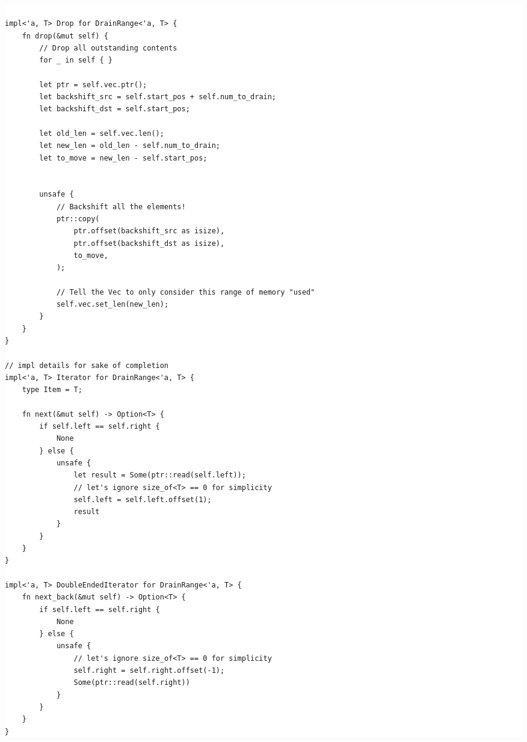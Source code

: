 ```

impl<'a, T> Drop for DrainRange<'a, T> {
    fn drop(&mut self) {
        // Drop all outstanding contents
        for _ in self { }

        let ptr = self.vec.ptr();
        let backshift_src = self.start_pos + self.num_to_drain;
        let backshift_dst = self.start_pos;

        let old_len = self.vec.len();
        let new_len = old_len - self.num_to_drain;
        let to_move = new_len - self.start_pos;


        unsafe {
            // Backshift all the elements!
            ptr::copy(
                ptr.offset(backshift_src as isize),
                ptr.offset(backshift_dst as isize),
                to_move,
            );

            // Tell the Vec to only consider this range of memory "used"
            self.vec.set_len(new_len);
        }
    }
}

// impl details for sake of completion
impl<'a, T> Iterator for DrainRange<'a, T> {
    type Item = T;

    fn next(&mut self) -> Option<T> {
        if self.left == self.right {
            None
        } else {
            unsafe {
                let result = Some(ptr::read(self.left));
                // let's ignore size_of<T> == 0 for simplicity
                self.left = self.left.offset(1);
                result
            }
        }
    }
}

impl<'a, T> DoubleEndedIterator for DrainRange<'a, T> {
    fn next_back(&mut self) -> Option<T> {
        if self.left == self.right {
            None
        } else {
            unsafe {
                // let's ignore size_of<T> == 0 for simplicity
                self.right = self.right.offset(-1);
                Some(ptr::read(self.right))
            }
        }
    }
}
```
